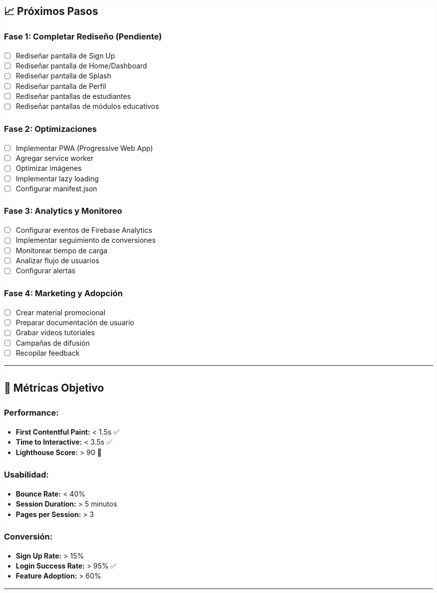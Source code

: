 
## 📈 Próximos Pasos

### Fase 1: Completar Rediseño (Pendiente)
- [ ] Rediseñar pantalla de Sign Up
- [ ] Rediseñar pantalla de Home/Dashboard
- [ ] Rediseñar pantalla de Splash
- [ ] Rediseñar pantalla de Perfil
- [ ] Rediseñar pantallas de estudiantes
- [ ] Rediseñar pantallas de módulos educativos

### Fase 2: Optimizaciones
- [ ] Implementar PWA (Progressive Web App)
- [ ] Agregar service worker
- [ ] Optimizar imágenes
- [ ] Implementar lazy loading
- [ ] Configurar manifest.json

### Fase 3: Analytics y Monitoreo
- [ ] Configurar eventos de Firebase Analytics
- [ ] Implementar seguimiento de conversiones
- [ ] Monitorear tiempo de carga
- [ ] Analizar flujo de usuarios
- [ ] Configurar alertas

### Fase 4: Marketing y Adopción
- [ ] Crear material promocional
- [ ] Preparar documentación de usuario
- [ ] Grabar videos tutoriales
- [ ] Campañas de difusión
- [ ] Recopilar feedback

---

## 🎯 Métricas Objetivo

### Performance:
- **First Contentful Paint:** < 1.5s ✅
- **Time to Interactive:** < 3.5s ✅
- **Lighthouse Score:** > 90 🎯

### Usabilidad:
- **Bounce Rate:** < 40%
- **Session Duration:** > 5 minutos
- **Pages per Session:** > 3

### Conversión:
- **Sign Up Rate:** > 15%
- **Login Success Rate:** > 95% ✅
- **Feature Adoption:** > 60%

---